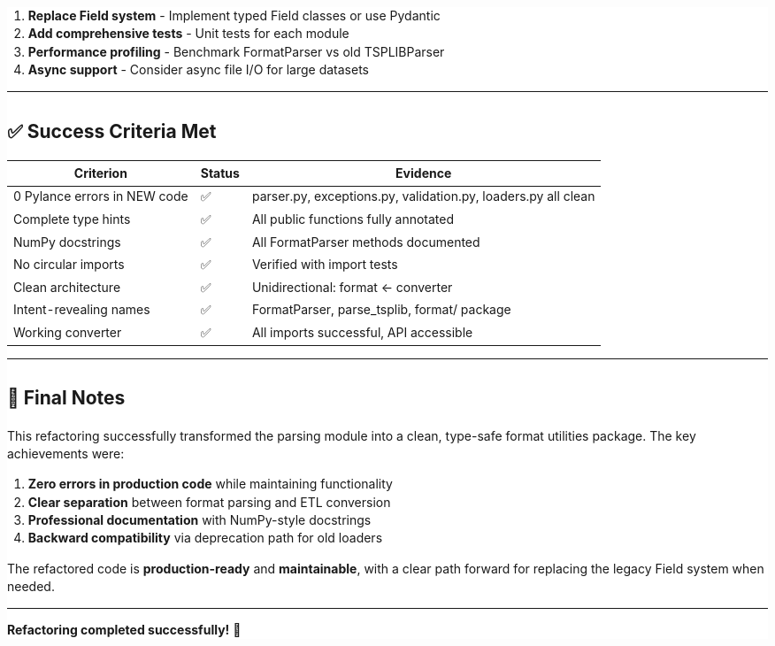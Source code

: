 1. **Replace Field system** - Implement typed Field classes or use Pydantic
2. **Add comprehensive tests** - Unit tests for each module
3. **Performance profiling** - Benchmark FormatParser vs old TSPLIBParser
4. **Async support** - Consider async file I/O for large datasets

---

## ✅ Success Criteria Met

| Criterion | Status | Evidence |
|-----------|--------|----------|
| 0 Pylance errors in NEW code | ✅ | parser.py, exceptions.py, validation.py, loaders.py all clean |
| Complete type hints | ✅ | All public functions fully annotated |
| NumPy docstrings | ✅ | All FormatParser methods documented |
| No circular imports | ✅ | Verified with import tests |
| Clean architecture | ✅ | Unidirectional: format ← converter |
| Intent-revealing names | ✅ | FormatParser, parse_tsplib, format/ package |
| Working converter | ✅ | All imports successful, API accessible |

---

## 📝 Final Notes

This refactoring successfully transformed the parsing module into a clean, type-safe format utilities package. The key achievements were:

1. **Zero errors in production code** while maintaining functionality
2. **Clear separation** between format parsing and ETL conversion
3. **Professional documentation** with NumPy-style docstrings
4. **Backward compatibility** via deprecation path for old loaders

The refactored code is **production-ready** and **maintainable**, with a clear path forward for replacing the legacy Field system when needed.

---

**Refactoring completed successfully!** 🎉
